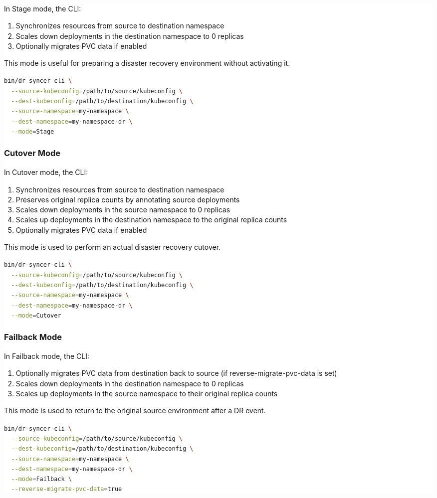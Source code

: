 In Stage mode, the CLI:
1. Synchronizes resources from source to destination namespace
2. Scales down deployments in the destination namespace to 0 replicas
3. Optionally migrates PVC data if enabled

This mode is useful for preparing a disaster recovery environment without activating it.

```bash
bin/dr-syncer-cli \
  --source-kubeconfig=/path/to/source/kubeconfig \
  --dest-kubeconfig=/path/to/destination/kubeconfig \
  --source-namespace=my-namespace \
  --dest-namespace=my-namespace-dr \
  --mode=Stage
```

### Cutover Mode

In Cutover mode, the CLI:
1. Synchronizes resources from source to destination namespace
2. Preserves original replica counts by annotating source deployments
3. Scales down deployments in the source namespace to 0 replicas
4. Scales up deployments in the destination namespace to the original replica counts
5. Optionally migrates PVC data if enabled

This mode is used to perform an actual disaster recovery cutover.

```bash
bin/dr-syncer-cli \
  --source-kubeconfig=/path/to/source/kubeconfig \
  --dest-kubeconfig=/path/to/destination/kubeconfig \
  --source-namespace=my-namespace \
  --dest-namespace=my-namespace-dr \
  --mode=Cutover
```

### Failback Mode

In Failback mode, the CLI:
1. Optionally migrates PVC data from destination back to source (if reverse-migrate-pvc-data is set)
2. Scales down deployments in the destination namespace to 0 replicas
3. Scales up deployments in the source namespace to their original replica counts

This mode is used to return to the original source environment after a DR event.

```bash
bin/dr-syncer-cli \
  --source-kubeconfig=/path/to/source/kubeconfig \
  --dest-kubeconfig=/path/to/destination/kubeconfig \
  --source-namespace=my-namespace \
  --dest-namespace=my-namespace-dr \
  --mode=Failback \
  --reverse-migrate-pvc-data=true
```
